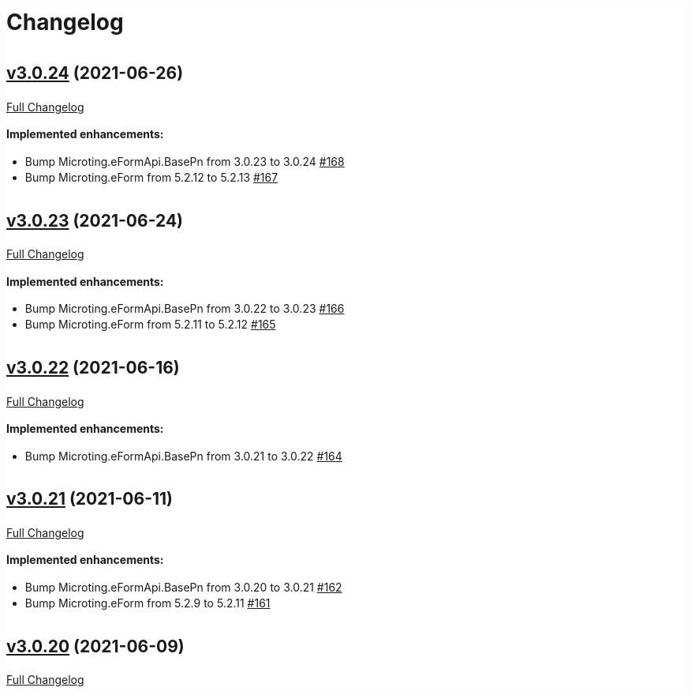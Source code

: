 # Changelog

## [v3.0.24](https://github.com/microting/eform-basecustomer-base/tree/v3.0.24) (2021-06-26)

[Full Changelog](https://github.com/microting/eform-basecustomer-base/compare/v3.0.23...v3.0.24)

**Implemented enhancements:**

- Bump Microting.eFormApi.BasePn from 3.0.23 to 3.0.24 [\#168](https://github.com/microting/eform-basecustomer-base/issues/168)
- Bump Microting.eForm from 5.2.12 to 5.2.13 [\#167](https://github.com/microting/eform-basecustomer-base/issues/167)

## [v3.0.23](https://github.com/microting/eform-basecustomer-base/tree/v3.0.23) (2021-06-24)

[Full Changelog](https://github.com/microting/eform-basecustomer-base/compare/v3.0.22...v3.0.23)

**Implemented enhancements:**

- Bump Microting.eFormApi.BasePn from 3.0.22 to 3.0.23 [\#166](https://github.com/microting/eform-basecustomer-base/issues/166)
- Bump Microting.eForm from 5.2.11 to 5.2.12 [\#165](https://github.com/microting/eform-basecustomer-base/issues/165)

## [v3.0.22](https://github.com/microting/eform-basecustomer-base/tree/v3.0.22) (2021-06-16)

[Full Changelog](https://github.com/microting/eform-basecustomer-base/compare/v3.0.21...v3.0.22)

**Implemented enhancements:**

- Bump Microting.eFormApi.BasePn from 3.0.21 to 3.0.22 [\#164](https://github.com/microting/eform-basecustomer-base/issues/164)

## [v3.0.21](https://github.com/microting/eform-basecustomer-base/tree/v3.0.21) (2021-06-11)

[Full Changelog](https://github.com/microting/eform-basecustomer-base/compare/v3.0.20...v3.0.21)

**Implemented enhancements:**

- Bump Microting.eFormApi.BasePn from 3.0.20 to 3.0.21 [\#162](https://github.com/microting/eform-basecustomer-base/issues/162)
- Bump Microting.eForm from 5.2.9 to 5.2.11 [\#161](https://github.com/microting/eform-basecustomer-base/issues/161)

## [v3.0.20](https://github.com/microting/eform-basecustomer-base/tree/v3.0.20) (2021-06-09)

[Full Changelog](https://github.com/microting/eform-basecustomer-base/compare/v3.0.19...v3.0.20)
